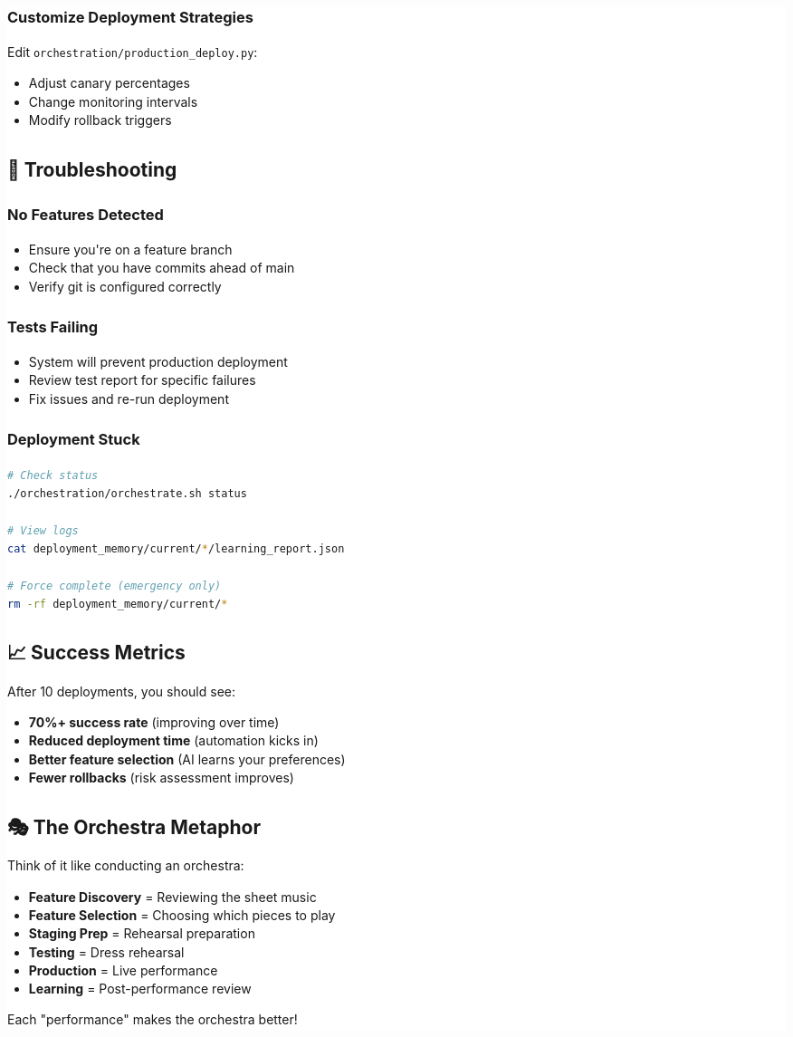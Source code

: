 ### Customize Deployment Strategies
Edit `orchestration/production_deploy.py`:
- Adjust canary percentages
- Change monitoring intervals
- Modify rollback triggers

## 🚨 Troubleshooting

### No Features Detected
- Ensure you're on a feature branch
- Check that you have commits ahead of main
- Verify git is configured correctly

### Tests Failing
- System will prevent production deployment
- Review test report for specific failures
- Fix issues and re-run deployment

### Deployment Stuck
```bash
# Check status
./orchestration/orchestrate.sh status

# View logs
cat deployment_memory/current/*/learning_report.json

# Force complete (emergency only)
rm -rf deployment_memory/current/*
```

## 📈 Success Metrics

After 10 deployments, you should see:
- **70%+ success rate** (improving over time)
- **Reduced deployment time** (automation kicks in)
- **Better feature selection** (AI learns your preferences)
- **Fewer rollbacks** (risk assessment improves)

## 🎭 The Orchestra Metaphor

Think of it like conducting an orchestra:
- **Feature Discovery** = Reviewing the sheet music
- **Feature Selection** = Choosing which pieces to play
- **Staging Prep** = Rehearsal preparation
- **Testing** = Dress rehearsal
- **Production** = Live performance
- **Learning** = Post-performance review

Each "performance" makes the orchestra better!
